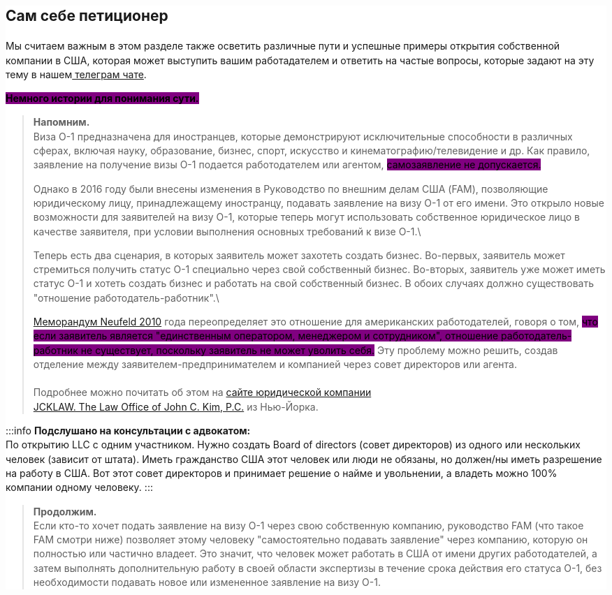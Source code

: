 ## Сам себе петиционер

Мы считаем важным в этом разделе также осветить различные пути и успешные примеры открытия собственной компании в США, которая может выступить вашим работадателем и  ответить на частые вопросы, которые задают на эту тему в нашем[ телеграм чате](https://t.me/+\_cMRBs7JkCFmZTcy).&#x20;

<mark style="background-color:purple;">**Немного истории для понимания сути.**</mark>

> **Напомним.**\
> Виза O-1 предназначена для иностранцев, которые демонстрируют исключительные способности в различных сферах, включая науку, образование, бизнес, спорт, искусство и кинематографию/телевидение и др. Как правило, заявление на получение визы O-1 подается работодателем или агентом, <mark style="background-color:purple;">самозаявление не допускается.</mark>
>
> Однако в 2016 году были внесены изменения в Руководство по внешним делам США (FAM), позволяющие юридическому лицу, принадлежащему иностранцу, подавать заявление на визу O-1 от его имени. Это открыло новые возможности для заявителей на визу O-1, которые теперь могут использовать собственное юридическое лицо в качестве заявителя, при условии выполнения основных требований к визе O-1.\
>
>
> Теперь есть два сценария, в которых заявитель может захотеть создать бизнес. Во-первых, заявитель может стремиться получить статус O-1 специально через свой собственный бизнес. Во-вторых, заявитель уже может иметь статус O-1 и хотеть создать бизнес и работать на свой собственный бизнес. В обоих случаях должно существовать "отношение работодатель-работник".\
>
>
> [Меморандум Neufeld 2010](https://www.aila.org/infonet/uscis-determining-employer-employee-relatiionship) года переопределяет это отношение для американских работодателей, говоря о том, <mark style="background-color:purple;">что если заявитель является "единственным оператором, менеджером и сотрудником", отношение работодатель-работник не существует, поскольку заявитель не может уволить себя.</mark> Эту проблему можно решить, создав отделение между заявителем-предпринимателем и компанией через совет директоров или агента.\
> \
> Подробнее можно почитать об этом на [сайте юридической компании\
> JCKLAW. The Law Office of John C. Kim, P.C.](https://jcklaw.com/portfolio/can-o-1-visa-applicants-beneficiaries-set-up-a-business/) из Нью-Йорка.

:::info
**Подслушано на консультации с адвокатом:**\
По открытию LLC с одним участником. Нужно создать Board of directors (совет директоров) из одного или нескольких человек (зависит от штата). Иметь гражданство США этот человек или люди не обязаны, но должен/ны иметь разрешение на работу в США. Вот этот совет директоров и принимает решение о найме и увольнении, а владеть можно 100% компании одному человеку.
:::

> **Продолжим.**\
> Если кто-то хочет подать заявление на визу O-1 через свою собственную компанию, руководство FAM (что такое FAM смотри ниже) позволяет этому человеку "самостоятельно подавать заявление" через компанию, которую он полностью или частично владеет. Это значит, что человек может работать в США от имени других работодателей, а затем выполнять дополнительную работу в своей области экспертизы в течение срока действия его статуса O-1, без необходимости подавать новое или измененное заявление на визу O-1.
